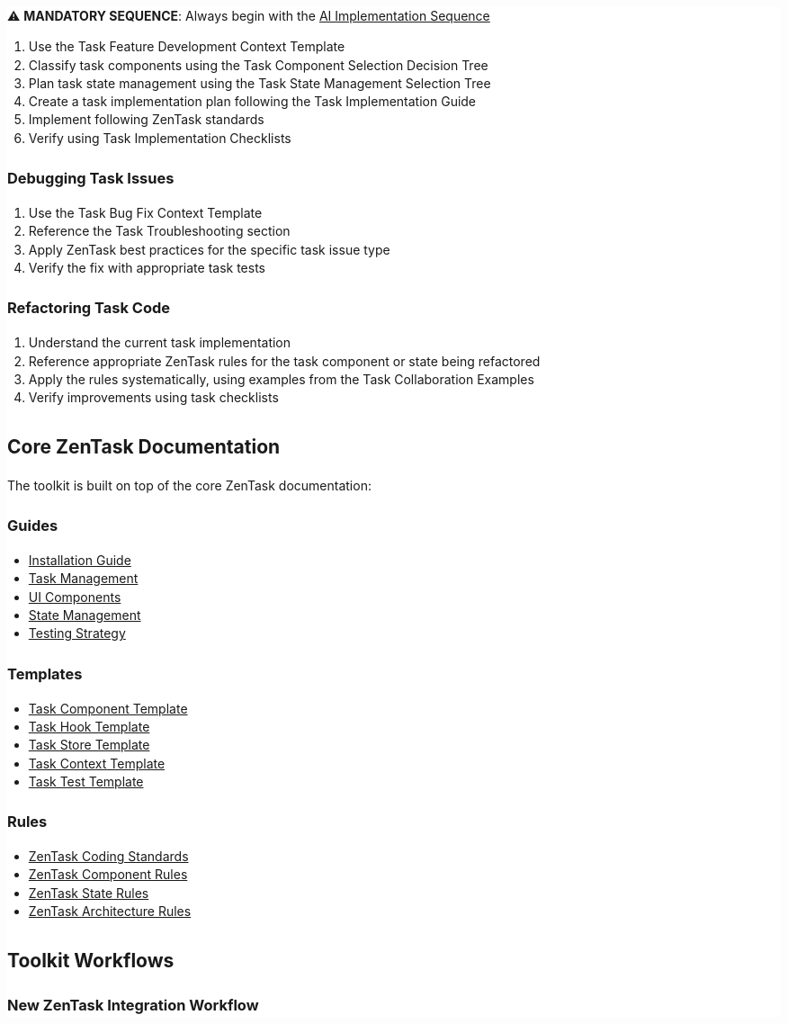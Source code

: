 ⚠️ **MANDATORY SEQUENCE**: Always begin with the [AI Implementation Sequence](./tools/ai-implementation-sequence.md)

1. Use the Task Feature Development Context Template
2. Classify task components using the Task Component Selection Decision Tree
3. Plan task state management using the Task State Management Selection Tree
4. Create a task implementation plan following the Task Implementation Guide
5. Implement following ZenTask standards
6. Verify using Task Implementation Checklists

### Debugging Task Issues

1. Use the Task Bug Fix Context Template
2. Reference the Task Troubleshooting section
3. Apply ZenTask best practices for the specific task issue type
4. Verify the fix with appropriate task tests

### Refactoring Task Code

1. Understand the current task implementation
2. Reference appropriate ZenTask rules for the task component or state being refactored
3. Apply the rules systematically, using examples from the Task Collaboration Examples
4. Verify improvements using task checklists

## Core ZenTask Documentation

The toolkit is built on top of the core ZenTask documentation:

### Guides
- [Installation Guide](./guides/01-installation-guide.md)
- [Task Management](./guides/02-task-management.md)
- [UI Components](./guides/03-ui-components.md)
- [State Management](./guides/04-state-management.md)
- [Testing Strategy](./guides/05-testing-strategy.md)

### Templates
- [Task Component Template](./templates/task-component-template.md)
- [Task Hook Template](./templates/task-hook-template.md)
- [Task Store Template](./templates/task-store-template.md)
- [Task Context Template](./templates/task-context-template.md)
- [Task Test Template](./templates/task-test-template.md)

### Rules
- [ZenTask Coding Standards](./rules/coding-standards.md)
- [ZenTask Component Rules](./rules/component-rules.md)
- [ZenTask State Rules](./rules/state-rules.md)
- [ZenTask Architecture Rules](./rules/architecture-rules.md)

## Toolkit Workflows

### New ZenTask Integration Workflow
